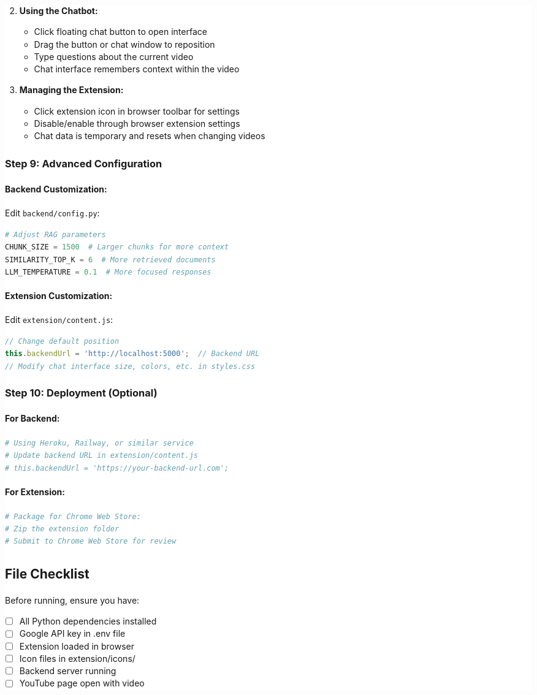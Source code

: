 2. **Using the Chatbot:**
   - Click floating chat button to open interface
   - Drag the button or chat window to reposition
   - Type questions about the current video
   - Chat interface remembers context within the video

3. **Managing the Extension:**
   - Click extension icon in browser toolbar for settings
   - Disable/enable through browser extension settings
   - Chat data is temporary and resets when changing videos

### Step 9: Advanced Configuration

#### Backend Customization:
Edit `backend/config.py`:
```python
# Adjust RAG parameters
CHUNK_SIZE = 1500  # Larger chunks for more context
SIMILARITY_TOP_K = 6  # More retrieved documents
LLM_TEMPERATURE = 0.1  # More focused responses
```

#### Extension Customization:
Edit `extension/content.js`:
```javascript
// Change default position
this.backendUrl = 'http://localhost:5000';  // Backend URL
// Modify chat interface size, colors, etc. in styles.css
```

### Step 10: Deployment (Optional)

#### For Backend:
```bash
# Using Heroku, Railway, or similar service
# Update backend URL in extension/content.js
# this.backendUrl = 'https://your-backend-url.com';
```

#### For Extension:
```bash
# Package for Chrome Web Store:
# Zip the extension folder
# Submit to Chrome Web Store for review
```

## File Checklist

Before running, ensure you have:
- [ ] All Python dependencies installed
- [ ] Google API key in .env file  
- [ ] Extension loaded in browser
- [ ] Icon files in extension/icons/
- [ ] Backend server running
- [ ] YouTube page open with video
